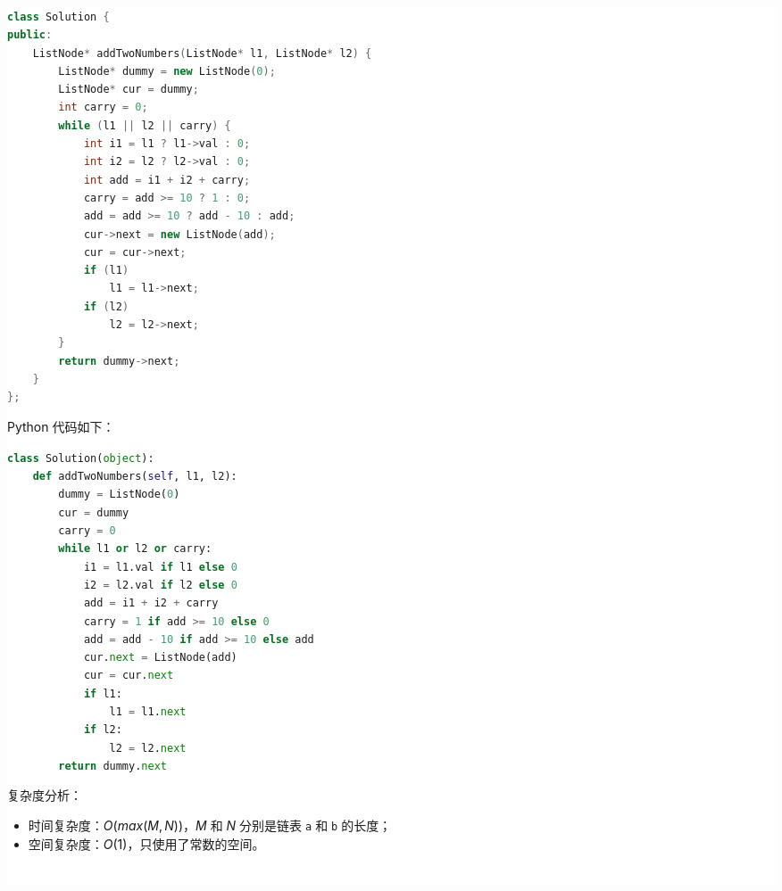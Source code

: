 ```cpp
class Solution {
public:
    ListNode* addTwoNumbers(ListNode* l1, ListNode* l2) {
        ListNode* dummy = new ListNode(0);
        ListNode* cur = dummy;
        int carry = 0;
        while (l1 || l2 || carry) {
            int i1 = l1 ? l1->val : 0;
            int i2 = l2 ? l2->val : 0;
            int add = i1 + i2 + carry;
            carry = add >= 10 ? 1 : 0;
            add = add >= 10 ? add - 10 : add;
            cur->next = new ListNode(add);
            cur = cur->next;
            if (l1)
                l1 = l1->next;
            if (l2)
                l2 = l2->next;
        }
        return dummy->next;
    }
};
```

Python 代码如下：

```python
class Solution(object):
    def addTwoNumbers(self, l1, l2):
        dummy = ListNode(0)
        cur = dummy
        carry = 0
        while l1 or l2 or carry:
            i1 = l1.val if l1 else 0
            i2 = l2.val if l2 else 0
            add = i1 + i2 + carry
            carry = 1 if add >= 10 else 0
            add = add - 10 if add >= 10 else add
            cur.next = ListNode(add)
            cur = cur.next
            if l1:
                l1 = l1.next
            if l2:
                l2 = l2.next
        return dummy.next
```

复杂度分析：

- 时间复杂度：$O(max(M, N))$，$M$ 和 $N$ 分别是链表 `a` 和 `b` 的长度；
- 空间复杂度：$O(1)$，只使用了常数的空间。

​
